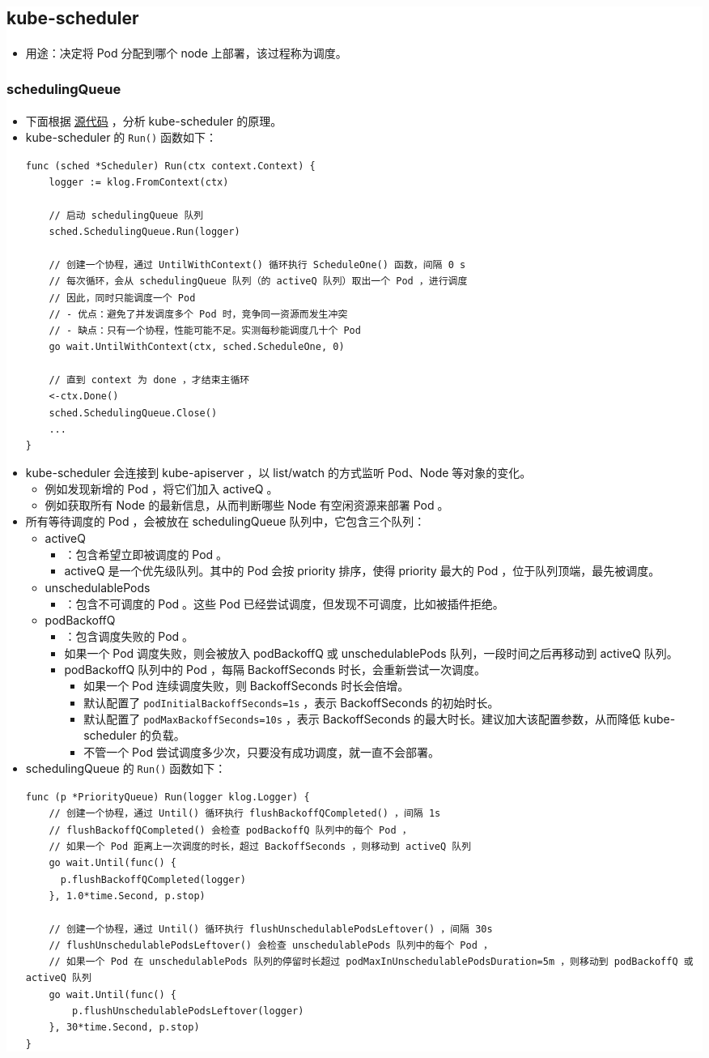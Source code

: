 ## kube-scheduler

- 用途：决定将 Pod 分配到哪个 node 上部署，该过程称为调度。

### schedulingQueue

- 下面根据 [源代码](https://github.com/kubernetes/kubernetes/blob/release-1.30/pkg/scheduler/scheduler.go) ，分析 kube-scheduler 的原理。
- kube-scheduler 的 `Run()` 函数如下：
  ```golang
  func (sched *Scheduler) Run(ctx context.Context) {
      logger := klog.FromContext(ctx)

      // 启动 schedulingQueue 队列
      sched.SchedulingQueue.Run(logger)

      // 创建一个协程，通过 UntilWithContext() 循环执行 ScheduleOne() 函数，间隔 0 s
      // 每次循环，会从 schedulingQueue 队列（的 activeQ 队列）取出一个 Pod ，进行调度
      // 因此，同时只能调度一个 Pod
      // - 优点：避免了并发调度多个 Pod 时，竞争同一资源而发生冲突
      // - 缺点：只有一个协程，性能可能不足。实测每秒能调度几十个 Pod
      go wait.UntilWithContext(ctx, sched.ScheduleOne, 0)

      // 直到 context 为 done ，才结束主循环
      <-ctx.Done()
      sched.SchedulingQueue.Close()
      ...
  }
  ```
- kube-scheduler 会连接到 kube-apiserver ，以 list/watch 的方式监听 Pod、Node 等对象的变化。
  - 例如发现新增的 Pod ，将它们加入 activeQ 。
  - 例如获取所有 Node 的最新信息，从而判断哪些 Node 有空闲资源来部署 Pod 。
- 所有等待调度的 Pod ，会被放在 schedulingQueue 队列中，它包含三个队列：
  - activeQ
    - ：包含希望立即被调度的 Pod 。
    - activeQ 是一个优先级队列。其中的 Pod 会按 priority 排序，使得 priority 最大的 Pod ，位于队列顶端，最先被调度。
  - unschedulablePods
    - ：包含不可调度的 Pod 。这些 Pod 已经尝试调度，但发现不可调度，比如被插件拒绝。
  - podBackoffQ
    - ：包含调度失败的 Pod 。
    - 如果一个 Pod 调度失败，则会被放入 podBackoffQ 或 unschedulablePods 队列，一段时间之后再移动到 activeQ 队列。
    - podBackoffQ 队列中的 Pod ，每隔 BackoffSeconds 时长，会重新尝试一次调度。
      - 如果一个 Pod 连续调度失败，则 BackoffSeconds 时长会倍增。
      - 默认配置了 `podInitialBackoffSeconds=1s` ，表示 BackoffSeconds 的初始时长。
      - 默认配置了 `podMaxBackoffSeconds=10s` ，表示 BackoffSeconds 的最大时长。建议加大该配置参数，从而降低 kube-scheduler 的负载。
      - 不管一个 Pod 尝试调度多少次，只要没有成功调度，就一直不会部署。
- schedulingQueue 的 `Run()` 函数如下：
  ```golang
  func (p *PriorityQueue) Run(logger klog.Logger) {
      // 创建一个协程，通过 Until() 循环执行 flushBackoffQCompleted() ，间隔 1s
      // flushBackoffQCompleted() 会检查 podBackoffQ 队列中的每个 Pod ，
      // 如果一个 Pod 距离上一次调度的时长，超过 BackoffSeconds ，则移动到 activeQ 队列
      go wait.Until(func() {
        p.flushBackoffQCompleted(logger)
      }, 1.0*time.Second, p.stop)

      // 创建一个协程，通过 Until() 循环执行 flushUnschedulablePodsLeftover() ，间隔 30s
      // flushUnschedulablePodsLeftover() 会检查 unschedulablePods 队列中的每个 Pod ，
      // 如果一个 Pod 在 unschedulablePods 队列的停留时长超过 podMaxInUnschedulablePodsDuration=5m ，则移动到 podBackoffQ 或 activeQ 队列
      go wait.Until(func() {
          p.flushUnschedulablePodsLeftover(logger)
      }, 30*time.Second, p.stop)
  }
  ```